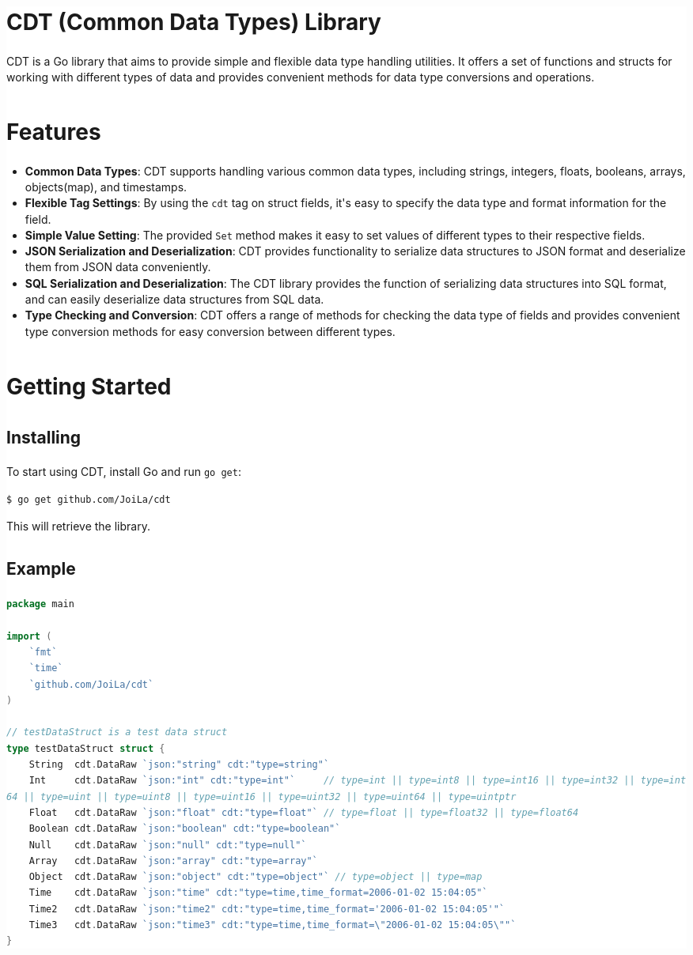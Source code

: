 # CDT (Common Data Types) Library

CDT is a Go library that aims to provide simple and flexible data type handling utilities.
It offers a set of functions and structs for working with different types of data and provides convenient methods for data type conversions and operations.

# Features

- **Common Data Types**: CDT supports handling various common data types, including strings, integers, floats, booleans, arrays, objects(map), and timestamps.
- **Flexible Tag Settings**: By using the `cdt` tag on struct fields, it's easy to specify the data type and format information for the field.
- **Simple Value Setting**: The provided `Set` method makes it easy to set values of different types to their respective fields.
- **JSON Serialization and Deserialization**: CDT provides functionality to serialize data structures to JSON format and deserialize them from JSON data conveniently.
- **SQL Serialization and Deserialization**: The CDT library provides the function of serializing data structures into SQL format, and can easily deserialize data structures from SQL data.
- **Type Checking and Conversion**: CDT offers a range of methods for checking the data type of fields and provides convenient type conversion methods for easy conversion between different types.



# Getting Started

## Installing

To start using CDT, install Go and run `go get`:

```sh
$ go get github.com/JoiLa/cdt
```

This will retrieve the library.

##  Example

```go
package main

import (
	`fmt`
	`time`
	`github.com/JoiLa/cdt`
)

// testDataStruct is a test data struct
type testDataStruct struct {
	String  cdt.DataRaw `json:"string" cdt:"type=string"`
	Int     cdt.DataRaw `json:"int" cdt:"type=int"`     // type=int || type=int8 || type=int16 || type=int32 || type=int64 || type=uint || type=uint8 || type=uint16 || type=uint32 || type=uint64 || type=uintptr
	Float   cdt.DataRaw `json:"float" cdt:"type=float"` // type=float || type=float32 || type=float64
	Boolean cdt.DataRaw `json:"boolean" cdt:"type=boolean"`
	Null    cdt.DataRaw `json:"null" cdt:"type=null"`
	Array   cdt.DataRaw `json:"array" cdt:"type=array"`
	Object  cdt.DataRaw `json:"object" cdt:"type=object"` // type=object || type=map
	Time    cdt.DataRaw `json:"time" cdt:"type=time,time_format=2006-01-02 15:04:05"`
	Time2   cdt.DataRaw `json:"time2" cdt:"type=time,time_format='2006-01-02 15:04:05'"`
	Time3   cdt.DataRaw `json:"time3" cdt:"type=time,time_format=\"2006-01-02 15:04:05\""`
}

```
